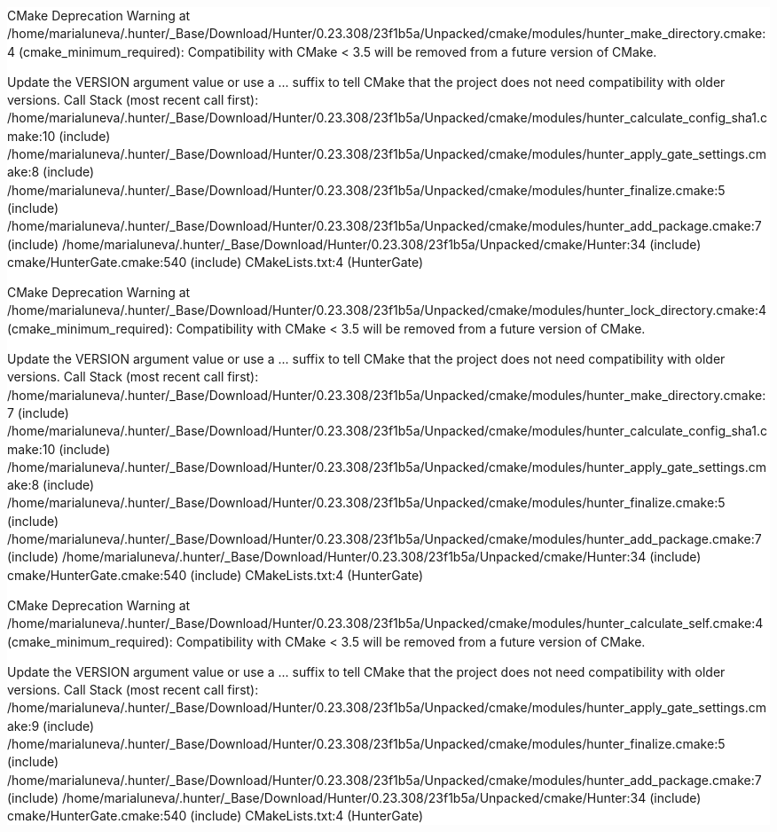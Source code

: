 
CMake Deprecation Warning at /home/marialuneva/.hunter/_Base/Download/Hunter/0.23.308/23f1b5a/Unpacked/cmake/modules/hunter_make_directory.cmake:4 (cmake_minimum_required):
  Compatibility with CMake < 3.5 will be removed from a future version of
  CMake.

  Update the VERSION argument <min> value or use a ...<max> suffix to tell
  CMake that the project does not need compatibility with older versions.
Call Stack (most recent call first):
  /home/marialuneva/.hunter/_Base/Download/Hunter/0.23.308/23f1b5a/Unpacked/cmake/modules/hunter_calculate_config_sha1.cmake:10 (include)
  /home/marialuneva/.hunter/_Base/Download/Hunter/0.23.308/23f1b5a/Unpacked/cmake/modules/hunter_apply_gate_settings.cmake:8 (include)
  /home/marialuneva/.hunter/_Base/Download/Hunter/0.23.308/23f1b5a/Unpacked/cmake/modules/hunter_finalize.cmake:5 (include)
  /home/marialuneva/.hunter/_Base/Download/Hunter/0.23.308/23f1b5a/Unpacked/cmake/modules/hunter_add_package.cmake:7 (include)
  /home/marialuneva/.hunter/_Base/Download/Hunter/0.23.308/23f1b5a/Unpacked/cmake/Hunter:34 (include)
  cmake/HunterGate.cmake:540 (include)
  CMakeLists.txt:4 (HunterGate)


CMake Deprecation Warning at /home/marialuneva/.hunter/_Base/Download/Hunter/0.23.308/23f1b5a/Unpacked/cmake/modules/hunter_lock_directory.cmake:4 (cmake_minimum_required):
  Compatibility with CMake < 3.5 will be removed from a future version of
  CMake.

  Update the VERSION argument <min> value or use a ...<max> suffix to tell
  CMake that the project does not need compatibility with older versions.
Call Stack (most recent call first):
  /home/marialuneva/.hunter/_Base/Download/Hunter/0.23.308/23f1b5a/Unpacked/cmake/modules/hunter_make_directory.cmake:7 (include)
  /home/marialuneva/.hunter/_Base/Download/Hunter/0.23.308/23f1b5a/Unpacked/cmake/modules/hunter_calculate_config_sha1.cmake:10 (include)
  /home/marialuneva/.hunter/_Base/Download/Hunter/0.23.308/23f1b5a/Unpacked/cmake/modules/hunter_apply_gate_settings.cmake:8 (include)
  /home/marialuneva/.hunter/_Base/Download/Hunter/0.23.308/23f1b5a/Unpacked/cmake/modules/hunter_finalize.cmake:5 (include)
  /home/marialuneva/.hunter/_Base/Download/Hunter/0.23.308/23f1b5a/Unpacked/cmake/modules/hunter_add_package.cmake:7 (include)
  /home/marialuneva/.hunter/_Base/Download/Hunter/0.23.308/23f1b5a/Unpacked/cmake/Hunter:34 (include)
  cmake/HunterGate.cmake:540 (include)
  CMakeLists.txt:4 (HunterGate)


CMake Deprecation Warning at /home/marialuneva/.hunter/_Base/Download/Hunter/0.23.308/23f1b5a/Unpacked/cmake/modules/hunter_calculate_self.cmake:4 (cmake_minimum_required):
  Compatibility with CMake < 3.5 will be removed from a future version of
  CMake.

  Update the VERSION argument <min> value or use a ...<max> suffix to tell
  CMake that the project does not need compatibility with older versions.
Call Stack (most recent call first):
  /home/marialuneva/.hunter/_Base/Download/Hunter/0.23.308/23f1b5a/Unpacked/cmake/modules/hunter_apply_gate_settings.cmake:9 (include)
  /home/marialuneva/.hunter/_Base/Download/Hunter/0.23.308/23f1b5a/Unpacked/cmake/modules/hunter_finalize.cmake:5 (include)
  /home/marialuneva/.hunter/_Base/Download/Hunter/0.23.308/23f1b5a/Unpacked/cmake/modules/hunter_add_package.cmake:7 (include)
  /home/marialuneva/.hunter/_Base/Download/Hunter/0.23.308/23f1b5a/Unpacked/cmake/Hunter:34 (include)
  cmake/HunterGate.cmake:540 (include)
  CMakeLists.txt:4 (HunterGate)
